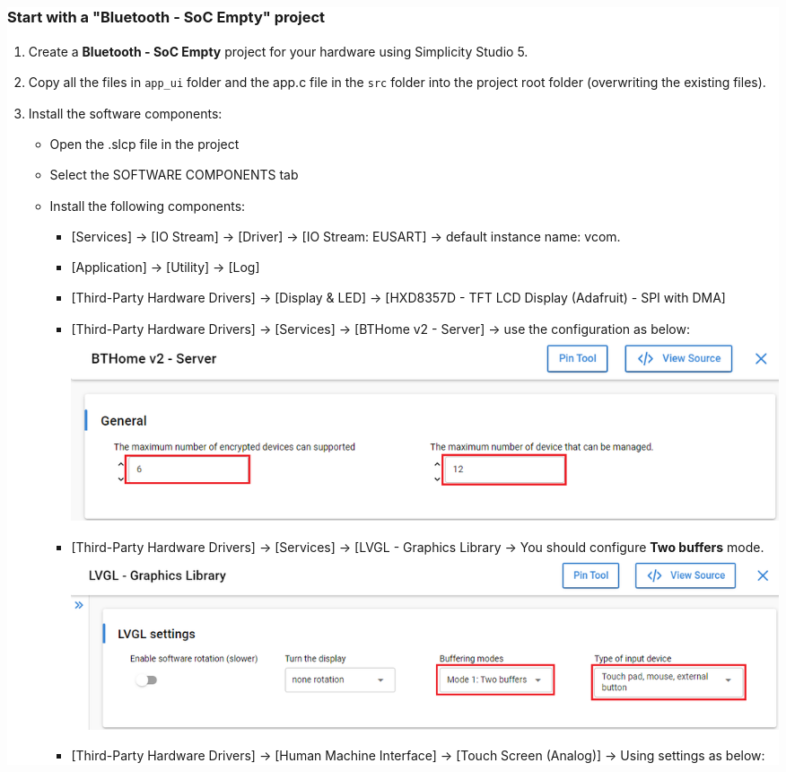 ### Start with a "Bluetooth - SoC Empty" project ###

1. Create a **Bluetooth - SoC Empty** project for your hardware using Simplicity Studio 5.

2. Copy all the files in `app_ui` folder and the app.c file in the `src` folder into the project root folder (overwriting the existing files).

3. Install the software components:

    - Open the .slcp file in the project

    - Select the SOFTWARE COMPONENTS tab

    - Install the following components:

      - [Services] → [IO Stream] → [Driver] → [IO Stream: EUSART] → default instance name: vcom.

      - [Application] → [Utility] → [Log]

      - [Third-Party Hardware Drivers] → [Display & LED] → [HXD8357D - TFT LCD Display (Adafruit) - SPI with DMA]

      - [Third-Party Hardware Drivers] → [Services] → [BTHome v2 - Server] → use the configuration as below:
      ![bthome_server_configuraion](image/bthome_server_configuration.png)
  
      - [Third-Party Hardware Drivers] → [Services] → [LVGL - Graphics Library → You should configure **Two buffers** mode.
      ![lgvl_config](image/lgvl_config.png)

      - [Third-Party Hardware Drivers] → [Human Machine Interface] → [Touch Screen (Analog)] → Using settings as below: